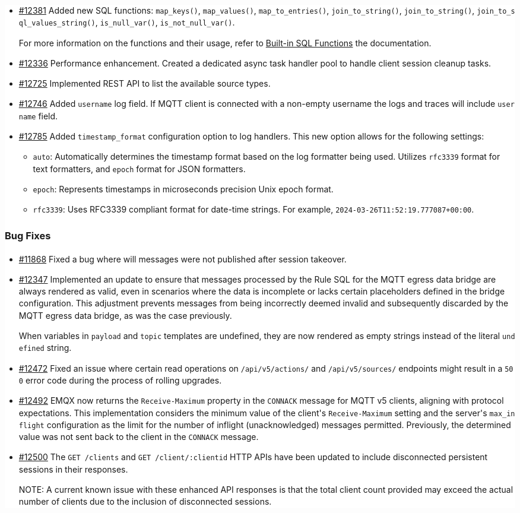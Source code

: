 - [#12381](https://github.com/emqx/emqx/pull/12381) Added new SQL functions: `map_keys()`, `map_values()`, `map_to_entries()`, `join_to_string()`, `join_to_string()`, `join_to_sql_values_string()`, `is_null_var()`, `is_not_null_var()`.

  For more information on the functions and their usage, refer to [Built-in SQL Functions](../data-integration/rule-sql-builtin-functions) the documentation.

- [#12336](https://github.com/emqx/emqx/pull/12336) Performance enhancement. Created a dedicated async task handler pool to handle client session cleanup tasks.


- [#12725](https://github.com/emqx/emqx/pull/12725) Implemented REST API to list the available source types.

- [#12746](https://github.com/emqx/emqx/pull/12746) Added `username` log field. If MQTT client is connected with a non-empty username the logs and traces will include `username` field.

- [#12785](https://github.com/emqx/emqx/pull/12785) Added `timestamp_format` configuration option to log handlers. This new option allows for the following settings:

  - `auto`: Automatically determines the timestamp format based on the log formatter being used.
    Utilizes `rfc3339` format for text formatters, and `epoch` format for JSON formatters.

  - `epoch`: Represents timestamps in microseconds precision Unix epoch format.

  - `rfc3339`: Uses RFC3339 compliant format for date-time strings. For example, `2024-03-26T11:52:19.777087+00:00`.


### Bug Fixes

- [#11868](https://github.com/emqx/emqx/pull/11868) Fixed a bug where will messages were not published after session takeover.

- [#12347](https://github.com/emqx/emqx/pull/12347) Implemented an update to ensure that messages processed by the Rule SQL for the MQTT egress data bridge are always rendered as valid, even in scenarios where the data is incomplete or lacks certain placeholders defined in the bridge configuration. This adjustment prevents messages from being incorrectly deemed invalid and subsequently discarded by the MQTT egress data bridge, as was the case previously.

  When variables in `payload` and `topic` templates are undefined, they are now rendered as empty strings instead of the literal `undefined` string.

- [#12472](https://github.com/emqx/emqx/pull/12472) Fixed an issue where certain read operations on `/api/v5/actions/` and `/api/v5/sources/` endpoints might result in a `500` error code during the process of rolling upgrades.

- [#12492](https://github.com/emqx/emqx/pull/12492) EMQX now returns the `Receive-Maximum` property in the `CONNACK` message for MQTT v5 clients, aligning with protocol expectations. This implementation considers the minimum value of the client's `Receive-Maximum` setting and the server's `max_inflight` configuration as the limit for the number of inflight (unacknowledged) messages permitted. Previously, the determined value was not sent back to the client in the `CONNACK` message.

- [#12500](https://github.com/emqx/emqx/pull/12500) The `GET /clients` and `GET /client/:clientid` HTTP APIs have been updated to include disconnected persistent sessions in their responses.

  NOTE: A current known issue with these enhanced API responses is that the total client count provided may exceed the actual number of clients due to the inclusion of disconnected sessions.
